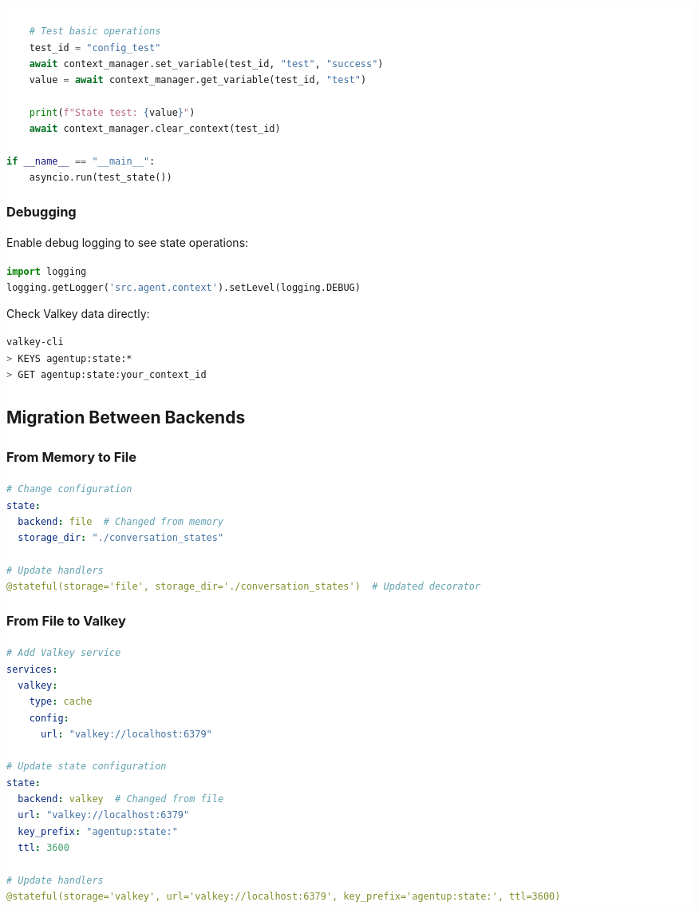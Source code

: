 ```python
    
    # Test basic operations
    test_id = "config_test"
    await context_manager.set_variable(test_id, "test", "success")
    value = await context_manager.get_variable(test_id, "test")
    
    print(f"State test: {value}")
    await context_manager.clear_context(test_id)

if __name__ == "__main__":
    asyncio.run(test_state())
```

### Debugging

Enable debug logging to see state operations:

```python
import logging
logging.getLogger('src.agent.context').setLevel(logging.DEBUG)
```

Check Valkey data directly:

```bash
valkey-cli
> KEYS agentup:state:*
> GET agentup:state:your_context_id
```

## Migration Between Backends

### From Memory to File

```yaml
# Change configuration
state:
  backend: file  # Changed from memory
  storage_dir: "./conversation_states"

# Update handlers
@stateful(storage='file', storage_dir='./conversation_states')  # Updated decorator
```

### From File to Valkey

```yaml
# Add Valkey service
services:
  valkey:
    type: cache
    config:
      url: "valkey://localhost:6379"

# Update state configuration
state:
  backend: valkey  # Changed from file
  url: "valkey://localhost:6379"
  key_prefix: "agentup:state:"
  ttl: 3600

# Update handlers
@stateful(storage='valkey', url='valkey://localhost:6379', key_prefix='agentup:state:', ttl=3600)
```
